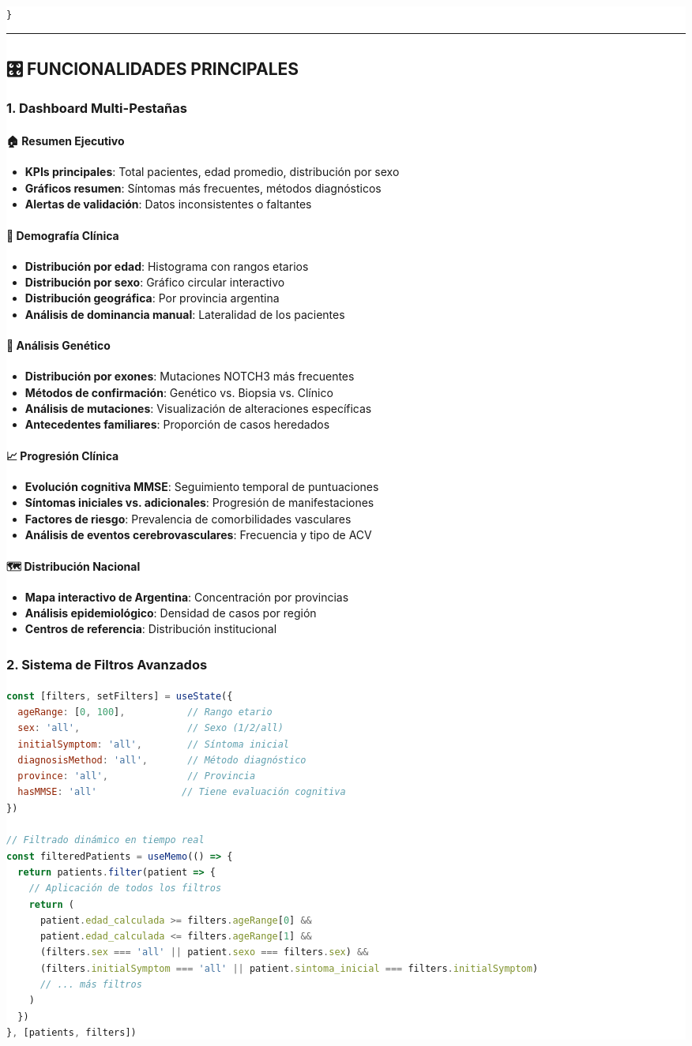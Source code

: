 ```javascript
}
```

---

## 🎛️ **FUNCIONALIDADES PRINCIPALES**

### **1. Dashboard Multi-Pestañas**

#### **🏠 Resumen Ejecutivo**
- **KPIs principales**: Total pacientes, edad promedio, distribución por sexo
- **Gráficos resumen**: Síntomas más frecuentes, métodos diagnósticos
- **Alertas de validación**: Datos inconsistentes o faltantes

#### **👥 Demografía Clínica**
- **Distribución por edad**: Histograma con rangos etarios
- **Distribución por sexo**: Gráfico circular interactivo
- **Distribución geográfica**: Por provincia argentina
- **Análisis de dominancia manual**: Lateralidad de los pacientes

#### **🧬 Análisis Genético**
- **Distribución por exones**: Mutaciones NOTCH3 más frecuentes
- **Métodos de confirmación**: Genético vs. Biopsia vs. Clínico
- **Análisis de mutaciones**: Visualización de alteraciones específicas
- **Antecedentes familiares**: Proporción de casos heredados

#### **📈 Progresión Clínica**
- **Evolución cognitiva MMSE**: Seguimiento temporal de puntuaciones
- **Síntomas iniciales vs. adicionales**: Progresión de manifestaciones
- **Factores de riesgo**: Prevalencia de comorbilidades vasculares
- **Análisis de eventos cerebrovasculares**: Frecuencia y tipo de ACV

#### **🗺️ Distribución Nacional**
- **Mapa interactivo de Argentina**: Concentración por provincias
- **Análisis epidemiológico**: Densidad de casos por región
- **Centros de referencia**: Distribución institucional

### **2. Sistema de Filtros Avanzados**

```javascript
const [filters, setFilters] = useState({
  ageRange: [0, 100],           // Rango etario
  sex: 'all',                   // Sexo (1/2/all)
  initialSymptom: 'all',        // Síntoma inicial
  diagnosisMethod: 'all',       // Método diagnóstico
  province: 'all',              // Provincia
  hasMMSE: 'all'               // Tiene evaluación cognitiva
})

// Filtrado dinámico en tiempo real
const filteredPatients = useMemo(() => {
  return patients.filter(patient => {
    // Aplicación de todos los filtros
    return (
      patient.edad_calculada >= filters.ageRange[0] &&
      patient.edad_calculada <= filters.ageRange[1] &&
      (filters.sex === 'all' || patient.sexo === filters.sex) &&
      (filters.initialSymptom === 'all' || patient.sintoma_inicial === filters.initialSymptom)
      // ... más filtros
    )
  })
}, [patients, filters])
```
